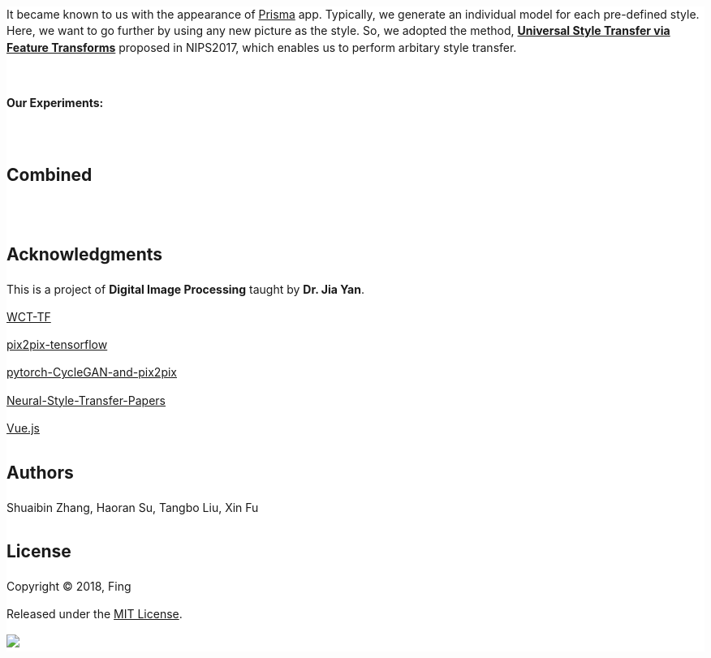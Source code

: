It became known to us with the appearance of [Prisma](https://prisma-ai.com/) app. Typically, we generate an individual model for each pre-defined style. Here, we want to go further by using any new picture as the style. So, we adopted the method, [**Universal Style Transfer via Feature Transforms**](https://arxiv.org/abs/1705.08086) proposed in NIPS2017, which enables us to perform arbitary style transfer.
<p align="center">
  <img src="https://user-images.githubusercontent.com/5097752/41201821-f40a5cb6-6cf1-11e8-917f-779f4055ffc5.jpg" width="400px" alt="">
</p>

**Our Experiments:**
<p align="center">
  <img src="https://user-images.githubusercontent.com/5097752/41553089-52ad649e-7363-11e8-98a2-9d3cec33f25b.jpg" width="400px" alt="">
</p>

## Combined
<p align="center">
  <img src="https://user-images.githubusercontent.com/5097752/41553091-53a5d2d2-7363-11e8-89ae-6568c864ce27.jpg" width="400px" alt="">
</p>


## Acknowledgments

This is a project of **Digital Image Processing** taught by **Dr. Jia Yan**.

[WCT-TF](https://github.com/eridgd/WCT-TF)

[pix2pix-tensorflow](https://github.com/affinelayer/pix2pix-tensorflow)

[pytorch-CycleGAN-and-pix2pix](https://github.com/junyanz/pytorch-CycleGAN-and-pix2pix)

[Neural-Style-Transfer-Papers](https://github.com/ycjing/Neural-Style-Transfer-Papers)

[Vue.js](https://vuejs.org/)

## Authors

Shuaibin Zhang, Haoran Su, Tangbo Liu, Xin Fu

## License
Copyright © 2018, Fing

Released under the [MIT License](https://opensource.org/licenses/MIT).

![](https://api.qrserver.com/v1/create-qr-code/?size=150x150&data=https://dip.imfing.com)
